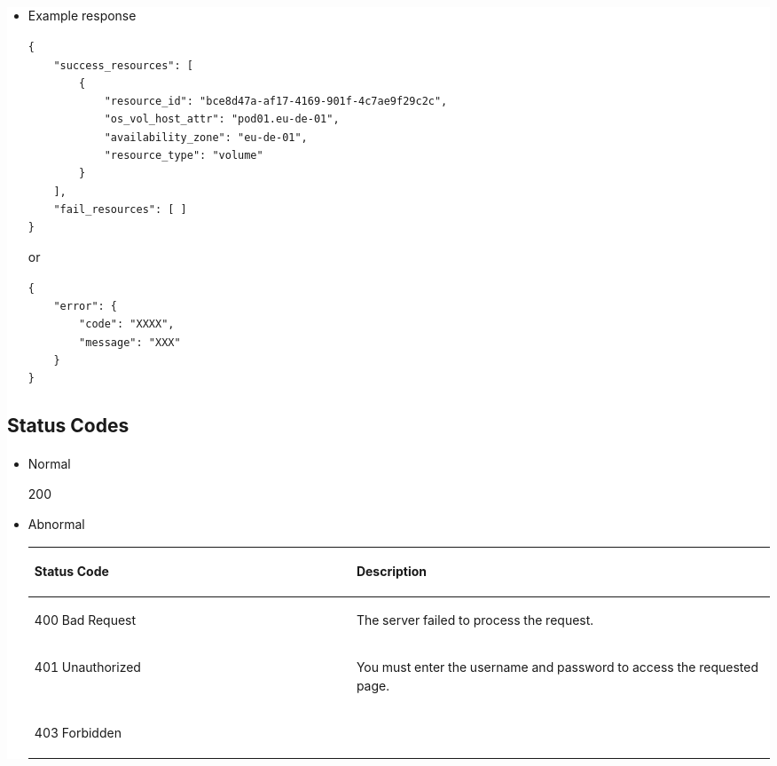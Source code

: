 -   Example response

    ```
    {
        "success_resources": [
            {
                "resource_id": "bce8d47a-af17-4169-901f-4c7ae9f29c2c",
                "os_vol_host_attr": "pod01.eu-de-01",
                "availability_zone": "eu-de-01",
                "resource_type": "volume"
            }
        ], 
        "fail_resources": [ ]
    }
    ```

    or

    ```
    {
        "error": {
            "code": "XXXX",
            "message": "XXX"
        }
    }
    ```


## Status Codes<a name="section24171358"></a>

-   Normal

    200

-   Abnormal

    <a name="table51230787"></a>
    <table><thead align="left"><tr id="row60503138"><th class="cellrowborder" valign="top" width="43.419999999999995%" id="mcps1.1.3.1.1"><p id="p1807185"><a name="p1807185"></a><a name="p1807185"></a>Status Code</p>
    </th>
    <th class="cellrowborder" valign="top" width="56.58%" id="mcps1.1.3.1.2"><p id="p12164329"><a name="p12164329"></a><a name="p12164329"></a>Description</p>
    </th>
    </tr>
    </thead>
    <tbody><tr id="row45786577"><td class="cellrowborder" valign="top" width="43.419999999999995%" headers="mcps1.1.3.1.1 "><p id="p17725233"><a name="p17725233"></a><a name="p17725233"></a>400 Bad Request</p>
    </td>
    <td class="cellrowborder" valign="top" width="56.58%" headers="mcps1.1.3.1.2 "><p id="p26457778"><a name="p26457778"></a><a name="p26457778"></a>The server failed to process the request.</p>
    </td>
    </tr>
    <tr id="row36793414"><td class="cellrowborder" valign="top" width="43.419999999999995%" headers="mcps1.1.3.1.1 "><p id="p27476571"><a name="p27476571"></a><a name="p27476571"></a>401 Unauthorized</p>
    </td>
    <td class="cellrowborder" valign="top" width="56.58%" headers="mcps1.1.3.1.2 "><p id="p11009764"><a name="p11009764"></a><a name="p11009764"></a>You must enter the username and password to access the requested page.</p>
    </td>
    </tr>
    <tr id="row31979016"><td class="cellrowborder" valign="top" width="43.419999999999995%" headers="mcps1.1.3.1.1 "><p id="p40163483"><a name="p40163483"></a><a name="p40163483"></a>403 Forbidden</p>
    </td>